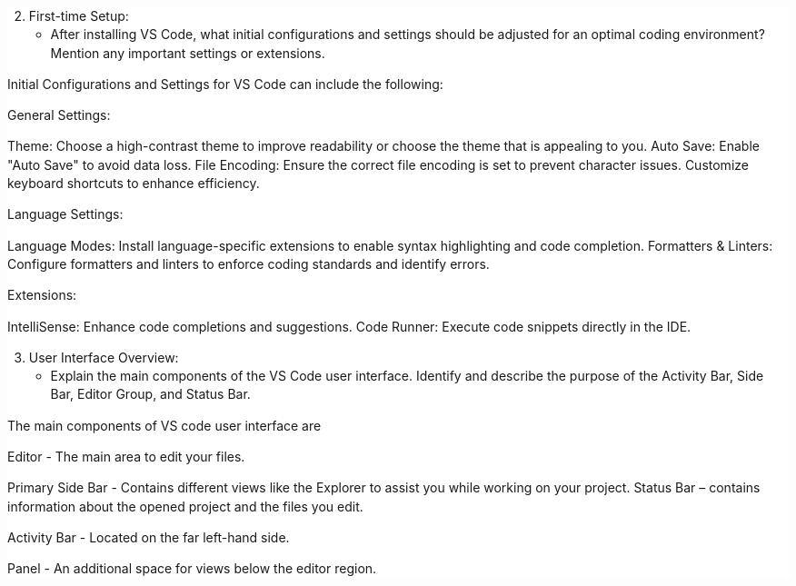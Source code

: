2. First-time Setup:
   - After installing VS Code, what initial configurations and settings should be adjusted for an optimal coding environment? Mention any important settings or extensions.

Initial Configurations and Settings for VS Code can include the following:

General Settings:

Theme: Choose a high-contrast theme to improve readability or choose the theme that is appealing to you.
Auto Save: Enable "Auto Save" to avoid data loss.
File Encoding: Ensure the correct file encoding is set to prevent character issues.
Customize keyboard shortcuts to enhance efficiency.

Language Settings:

Language Modes: Install language-specific extensions to enable syntax highlighting and code completion.
Formatters & Linters: Configure formatters and linters to enforce coding standards and identify errors.

Extensions:

IntelliSense: Enhance code completions and suggestions.
Code Runner: Execute code snippets directly in the IDE.

3. User Interface Overview:
   - Explain the main components of the VS Code user interface. Identify and describe the purpose of the Activity Bar, Side Bar, Editor Group, and Status Bar.

The main components of VS code user interface are

Editor - The main area to edit your files. 

Primary Side Bar - Contains different views like the Explorer to assist you while working on your project.
Status Bar – contains information about the opened project and the files you edit.

Activity Bar - Located on the far left-hand side. 

Panel - An additional space for views below the editor region. 